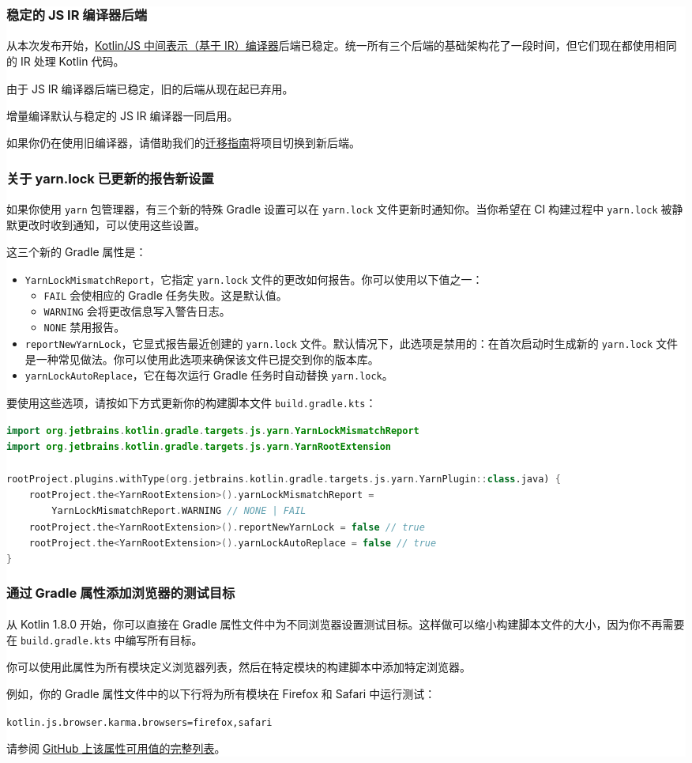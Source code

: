 ### 稳定的 JS IR 编译器后端

从本次发布开始，[Kotlin/JS 中间表示（基于 IR）编译器](js-ir-compiler.md)后端已稳定。统一所有三个后端的基础架构花了一段时间，但它们现在都使用相同的 IR 处理 Kotlin 代码。

由于 JS IR 编译器后端已稳定，旧的后端从现在起已弃用。

增量编译默认与稳定的 JS IR 编译器一同启用。

如果你仍在使用旧编译器，请借助我们的[迁移指南](js-ir-migration.md)将项目切换到新后端。

### 关于 yarn.lock 已更新的报告新设置

如果你使用 `yarn` 包管理器，有三个新的特殊 Gradle 设置可以在 `yarn.lock` 文件更新时通知你。当你希望在 CI 构建过程中 `yarn.lock` 被静默更改时收到通知，可以使用这些设置。

这三个新的 Gradle 属性是：

*   `YarnLockMismatchReport`，它指定 `yarn.lock` 文件的更改如何报告。你可以使用以下值之一：
    *   `FAIL` 会使相应的 Gradle 任务失败。这是默认值。
    *   `WARNING` 会将更改信息写入警告日志。
    *   `NONE` 禁用报告。
*   `reportNewYarnLock`，它显式报告最近创建的 `yarn.lock` 文件。默认情况下，此选项是禁用的：在首次启动时生成新的 `yarn.lock` 文件是一种常见做法。你可以使用此选项来确保该文件已提交到你的版本库。
*   `yarnLockAutoReplace`，它在每次运行 Gradle 任务时自动替换 `yarn.lock`。

要使用这些选项，请按如下方式更新你的构建脚本文件 `build.gradle.kts`：

```kotlin
import org.jetbrains.kotlin.gradle.targets.js.yarn.YarnLockMismatchReport
import org.jetbrains.kotlin.gradle.targets.js.yarn.YarnRootExtension

rootProject.plugins.withType(org.jetbrains.kotlin.gradle.targets.js.yarn.YarnPlugin::class.java) {
    rootProject.the<YarnRootExtension>().yarnLockMismatchReport =
        YarnLockMismatchReport.WARNING // NONE | FAIL
    rootProject.the<YarnRootExtension>().reportNewYarnLock = false // true
    rootProject.the<YarnRootExtension>().yarnLockAutoReplace = false // true
}
```

### 通过 Gradle 属性添加浏览器的测试目标

从 Kotlin 1.8.0 开始，你可以直接在 Gradle 属性文件中为不同浏览器设置测试目标。这样做可以缩小构建脚本文件的大小，因为你不再需要在 `build.gradle.kts` 中编写所有目标。

你可以使用此属性为所有模块定义浏览器列表，然后在特定模块的构建脚本中添加特定浏览器。

例如，你的 Gradle 属性文件中的以下行将为所有模块在 Firefox 和 Safari 中运行测试：

```none
kotlin.js.browser.karma.browsers=firefox,safari
```

请参阅 [GitHub 上该属性可用值的完整列表](https://github.com/JetBrains/kotlin/blob/master/libraries/tools/kotlin-gradle-plugin/src/common/kotlin/org/jetbrains/kotlin/gradle/targets/js/testing/karma/KotlinKarma.kt#L106)。
